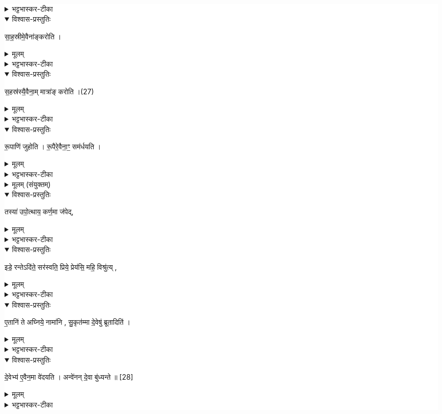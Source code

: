 <details><summary>भट्टभास्कर-टीका</summary></details>

<details open><summary>विश्वास-प्रस्तुतिः</summary>

सा॒ह॒स्रीमे॒वैना॑ङ्करोति ।
</details>

<details><summary>मूलम्</summary></details>

<details><summary>भट्टभास्कर-टीका</summary></details>

<details open><summary>विश्वास-प्रस्तुतिः</summary>

स॒हस्र॑स्यै॒वैना॒म् मात्रा॑ङ् करोति ।(27)
</details>

<details><summary>मूलम्</summary></details>

<details><summary>भट्टभास्कर-टीका</summary></details>

<details open><summary>विश्वास-प्रस्तुतिः</summary>

रू॒पाणि॑ जुहोति । रू॒पैरे॒वैना॒ꣳ॒ सम॑र्धयति ।
</details>

<details><summary>मूलम्</summary></details>

<details><summary>भट्टभास्कर-टीका</summary></details>

<details><summary>मूलम् (संयुक्तम्)</summary></details>

<details open><summary>विश्वास-प्रस्तुतिः</summary>

तस्या॑ उपो॒त्थाय॒ कर्ण॒मा ज॑पेद्,
</details>

<details><summary>मूलम्</summary></details>

<details><summary>भट्टभास्कर-टीका</summary></details>

<details open><summary>विश्वास-प्रस्तुतिः</summary>

इडे॒ रन्तेऽदि॑ते॒ सर॑स्वति॒ प्रिये॒ प्रेय॑सि॒ महि॒ विश्रु॑त्य् ,
</details>

<details><summary>मूलम्</summary></details>

<details><summary>भट्टभास्कर-टीका</summary></details>

<details open><summary>विश्वास-प्रस्तुतिः</summary>

ए॒तानि॑ ते अघ्निये॒ नामा॑नि , सु॒कृत॑म्मा दे॒वेषु॑ ब्रूतादिति॑ ।
</details>

<details><summary>मूलम्</summary></details>

<details><summary>भट्टभास्कर-टीका</summary></details>

<details open><summary>विश्वास-प्रस्तुतिः</summary>

दे॒वेभ्य॑ ए॒वैन॒मा वे॑दयति । अन्वे॑नन् दे॒वा बु॑ध्यन्ते ॥ [28]
</details>

<details><summary>मूलम्</summary></details>

<details><summary>भट्टभास्कर-टीका</summary></details>

